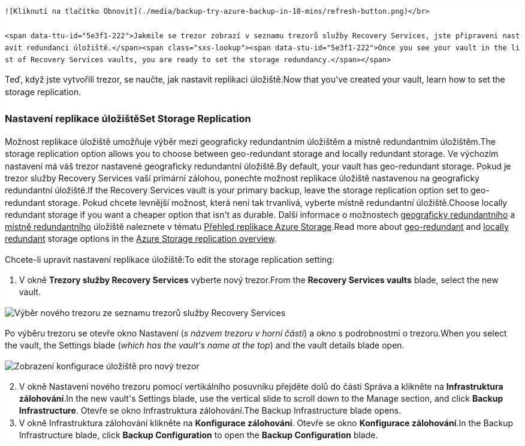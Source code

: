     ![Kliknutí na tlačítko Obnovit](./media/backup-try-azure-backup-in-10-mins/refresh-button.png)</br>

    <span data-ttu-id="5e3f1-222">Jakmile se trezor zobrazí v seznamu trezorů služby Recovery Services, jste připraveni nastavit redundanci úložiště.</span><span class="sxs-lookup"><span data-stu-id="5e3f1-222">Once you see your vault in the list of Recovery Services vaults, you are ready to set the storage redundancy.</span></span>

<span data-ttu-id="5e3f1-223">Teď, když jste vytvořili trezor, se naučte, jak nastavit replikaci úložiště.</span><span class="sxs-lookup"><span data-stu-id="5e3f1-223">Now that you've created your vault, learn how to set the storage replication.</span></span>

### <a name="set-storage-replication"></a><span data-ttu-id="5e3f1-224">Nastavení replikace úložiště</span><span class="sxs-lookup"><span data-stu-id="5e3f1-224">Set Storage Replication</span></span>
<span data-ttu-id="5e3f1-225">Možnost replikace úložiště umožňuje výběr mezi geograficky redundantním úložištěm a místně redundantním úložištěm.</span><span class="sxs-lookup"><span data-stu-id="5e3f1-225">The storage replication option allows you to choose between geo-redundant storage and locally redundant storage.</span></span> <span data-ttu-id="5e3f1-226">Ve výchozím nastavení má váš trezor nastavené geograficky redundantní úložiště.</span><span class="sxs-lookup"><span data-stu-id="5e3f1-226">By default, your vault has geo-redundant storage.</span></span> <span data-ttu-id="5e3f1-227">Pokud je trezor služby Recovery Services vaší primární zálohou, ponechte možnost replikace úložiště nastavenou na geograficky redundantní úložiště.</span><span class="sxs-lookup"><span data-stu-id="5e3f1-227">If the Recovery Services vault is your primary backup, leave the storage replication option set to geo-redundant storage.</span></span> <span data-ttu-id="5e3f1-228">Pokud chcete levnější možnost, která není tak trvanlivá, vyberte místně redundantní úložiště.</span><span class="sxs-lookup"><span data-stu-id="5e3f1-228">Choose locally redundant storage if you want a cheaper option that isn't as durable.</span></span> <span data-ttu-id="5e3f1-229">Další informace o možnostech [geograficky redundantního](../storage/common/storage-redundancy.md#geo-redundant-storage) a [místně redundantního](../storage/common/storage-redundancy.md#locally-redundant-storage) úložiště naleznete v tématu [Přehled replikace Azure Storage](../storage/common/storage-redundancy.md).</span><span class="sxs-lookup"><span data-stu-id="5e3f1-229">Read more about [geo-redundant](../storage/common/storage-redundancy.md#geo-redundant-storage) and [locally redundant](../storage/common/storage-redundancy.md#locally-redundant-storage) storage options in the [Azure Storage replication overview](../storage/common/storage-redundancy.md).</span></span>

<span data-ttu-id="5e3f1-230">Chcete-li upravit nastavení replikace úložiště:</span><span class="sxs-lookup"><span data-stu-id="5e3f1-230">To edit the storage replication setting:</span></span>

1. <span data-ttu-id="5e3f1-231">V okně **Trezory služby Recovery Services** vyberte nový trezor.</span><span class="sxs-lookup"><span data-stu-id="5e3f1-231">From the **Recovery Services vaults** blade, select the new vault.</span></span>

  ![Výběr nového trezoru ze seznamu trezorů služby Recovery Services](./media/backup-try-azure-backup-in-10-mins/rs-vault-list.png)

  <span data-ttu-id="5e3f1-233">Po výběru trezoru se otevře okno Nastavení (*s názvem trezoru v horní části*) a okno s podrobnostmi o trezoru.</span><span class="sxs-lookup"><span data-stu-id="5e3f1-233">When you select the vault, the Settings blade (*which has the vault's name at the top*) and the vault details blade open.</span></span>

  ![Zobrazení konfigurace úložiště pro nový trezor](./media/backup-try-azure-backup-in-10-mins/set-storage-configuration-2.png)

2. <span data-ttu-id="5e3f1-235">V okně Nastavení nového trezoru pomocí vertikálního posuvníku přejděte dolů do části Správa a klikněte na **Infrastruktura zálohování**.</span><span class="sxs-lookup"><span data-stu-id="5e3f1-235">In the new vault's Settings blade, use the vertical slide to scroll down to the Manage section, and click **Backup Infrastructure**.</span></span>
    <span data-ttu-id="5e3f1-236">Otevře se okno Infrastruktura zálohování.</span><span class="sxs-lookup"><span data-stu-id="5e3f1-236">The Backup Infrastructure blade opens.</span></span>
3. <span data-ttu-id="5e3f1-237">V okně Infrastruktura zálohování klikněte na **Konfigurace zálohování**. Otevře se okno **Konfigurace zálohování**.</span><span class="sxs-lookup"><span data-stu-id="5e3f1-237">In the Backup Infrastructure blade, click **Backup Configuration** to open the **Backup Configuration** blade.</span></span>

